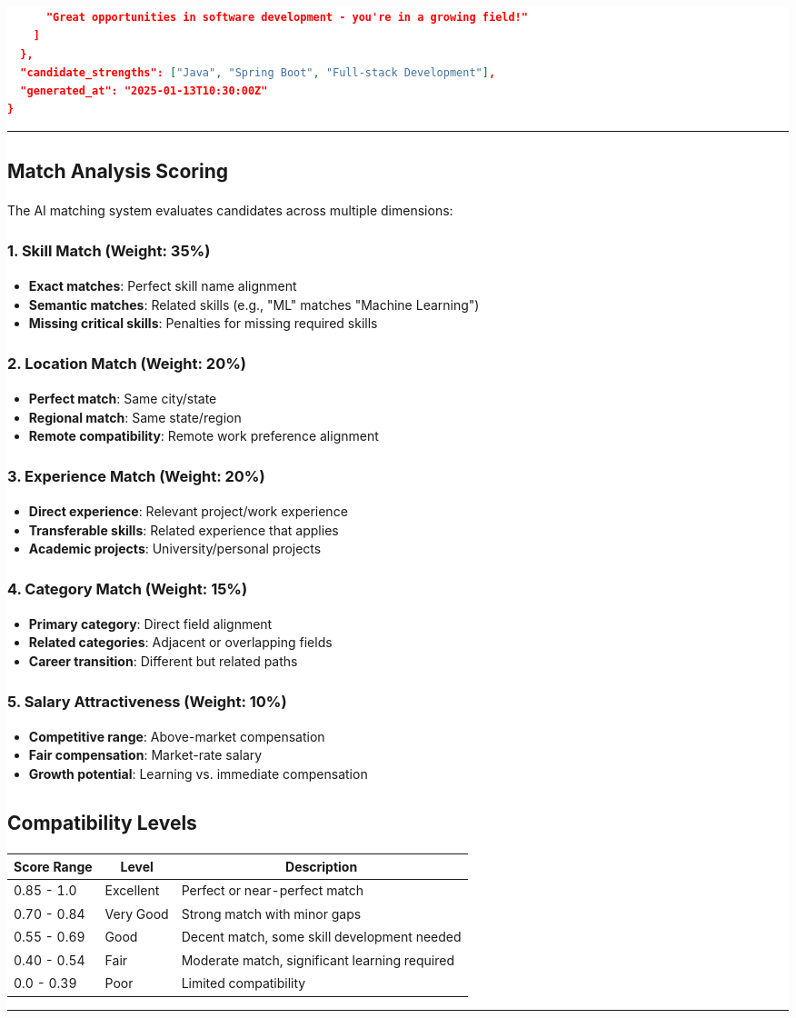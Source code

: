 ```json
      "Great opportunities in software development - you're in a growing field!"
    ]
  },
  "candidate_strengths": ["Java", "Spring Boot", "Full-stack Development"],
  "generated_at": "2025-01-13T10:30:00Z"
}
```

---

## Match Analysis Scoring

The AI matching system evaluates candidates across multiple dimensions:

### 1. Skill Match (Weight: 35%)
- **Exact matches**: Perfect skill name alignment
- **Semantic matches**: Related skills (e.g., "ML" matches "Machine Learning")
- **Missing critical skills**: Penalties for missing required skills

### 2. Location Match (Weight: 20%)
- **Perfect match**: Same city/state
- **Regional match**: Same state/region
- **Remote compatibility**: Remote work preference alignment

### 3. Experience Match (Weight: 20%)
- **Direct experience**: Relevant project/work experience
- **Transferable skills**: Related experience that applies
- **Academic projects**: University/personal projects

### 4. Category Match (Weight: 15%)
- **Primary category**: Direct field alignment
- **Related categories**: Adjacent or overlapping fields
- **Career transition**: Different but related paths

### 5. Salary Attractiveness (Weight: 10%)
- **Competitive range**: Above-market compensation
- **Fair compensation**: Market-rate salary
- **Growth potential**: Learning vs. immediate compensation

## Compatibility Levels

| Score Range | Level | Description |
|-------------|-------|-------------|
| 0.85 - 1.0  | Excellent | Perfect or near-perfect match |
| 0.70 - 0.84 | Very Good | Strong match with minor gaps |
| 0.55 - 0.69 | Good | Decent match, some skill development needed |
| 0.40 - 0.54 | Fair | Moderate match, significant learning required |
| 0.0 - 0.39  | Poor | Limited compatibility |

---